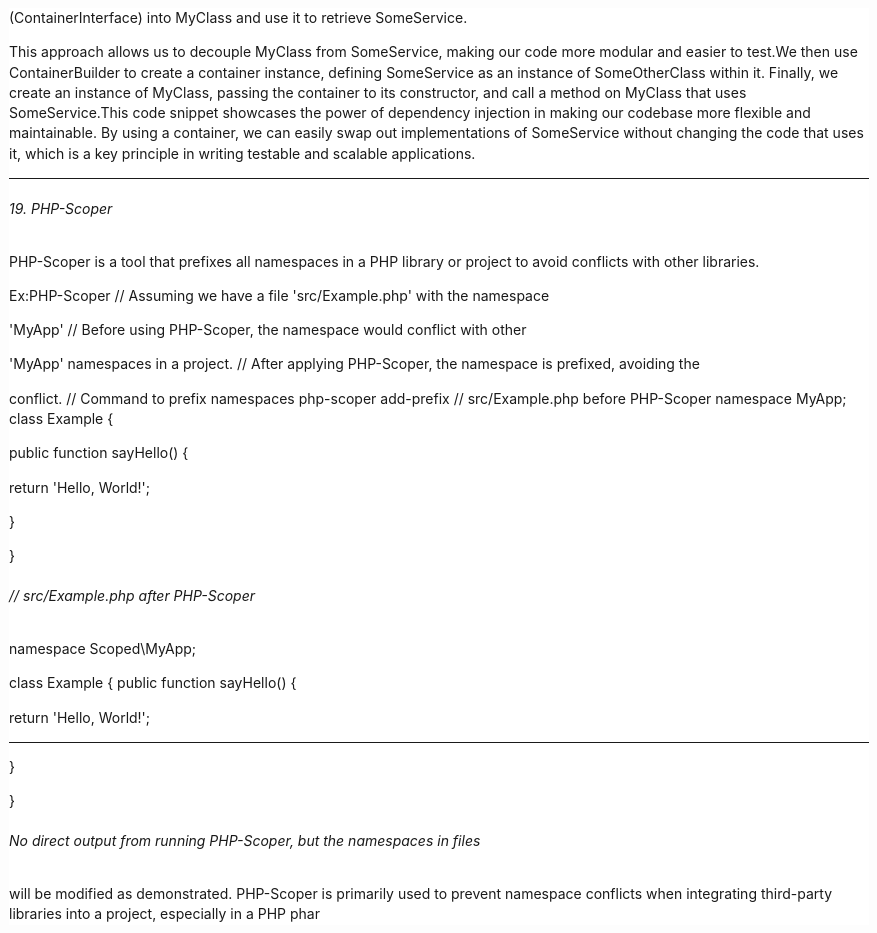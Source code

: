 (ContainerInterface) into MyClass and use it to retrieve SomeService.

This approach allows us to decouple MyClass from SomeService, making our code more modular and easier to test.We then use ContainerBuilder to
create a container instance, defining SomeService as an instance of
SomeOtherClass within it. Finally, we create an instance of MyClass, passing the container to its constructor, and call a method on MyClass that uses SomeService.This code snippet showcases the power of dependency
injection in making our codebase more flexible and maintainable. By
using a container, we can easily swap out implementations of
SomeService without changing the code that uses it, which is a key principle in writing testable and scalable applications.


-----

###### 19. PHP-Scoper

PHP-Scoper is a tool that prefixes all namespaces in a PHP library or project to avoid conflicts with other libraries.

Ex:PHP-Scoper
// Assuming we have a file 'src/Example.php' with the namespace

'MyApp'
// Before using PHP-Scoper, the namespace would conflict with other

'MyApp' namespaces in a project.
// After applying PHP-Scoper, the namespace is prefixed, avoiding the

conflict.
// Command to prefix namespaces php-scoper add-prefix // src/Example.php before PHP-Scoper
namespace MyApp; class Example {

public function sayHello() {

return 'Hello, World!';

}

}

###### // src/Example.php after PHP-Scoper
namespace Scoped\MyApp;

class Example { public function sayHello() {

return 'Hello, World!';


-----

}

}

###### No direct output from running PHP-Scoper, but the namespaces in files
will be modified as demonstrated.
PHP-Scoper is primarily used to prevent namespace conflicts when
integrating third-party libraries into a project, especially in a PHP phar
